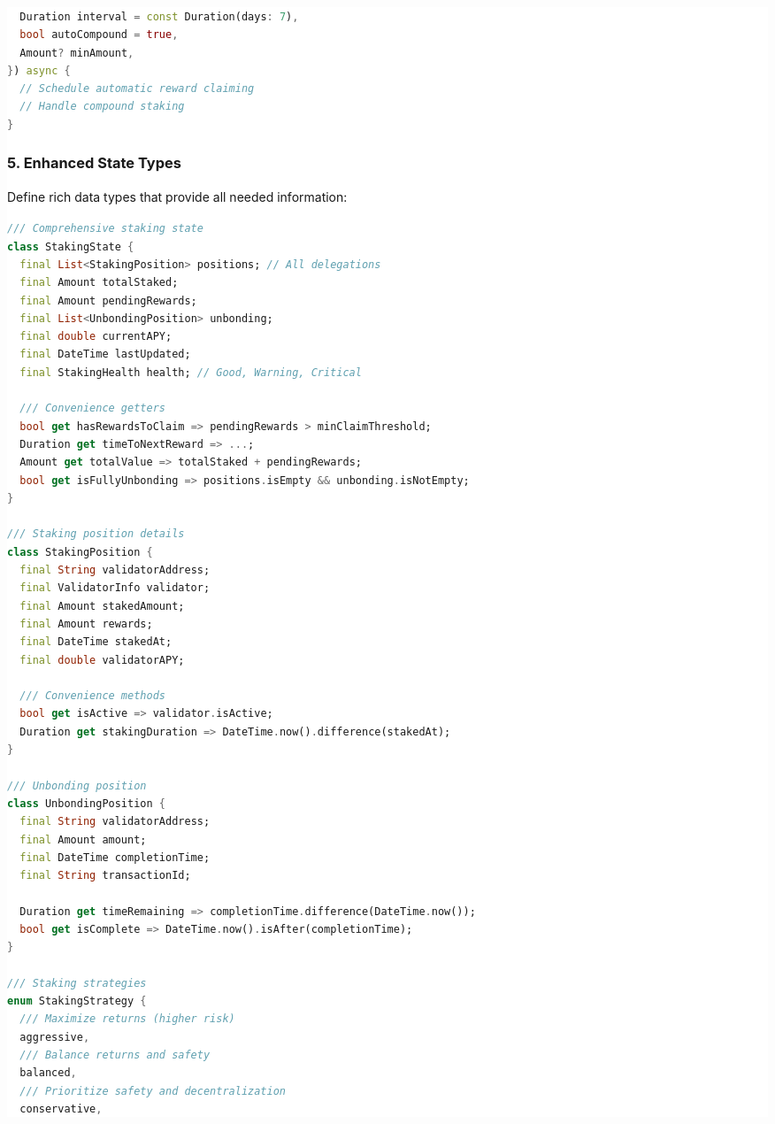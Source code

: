 ```dart
  Duration interval = const Duration(days: 7),
  bool autoCompound = true,
  Amount? minAmount,
}) async {
  // Schedule automatic reward claiming
  // Handle compound staking
}
```

### 5. Enhanced State Types

Define rich data types that provide all needed information:

```dart
/// Comprehensive staking state
class StakingState {
  final List<StakingPosition> positions; // All delegations
  final Amount totalStaked;
  final Amount pendingRewards;
  final List<UnbondingPosition> unbonding;
  final double currentAPY;
  final DateTime lastUpdated;
  final StakingHealth health; // Good, Warning, Critical

  /// Convenience getters
  bool get hasRewardsToClaim => pendingRewards > minClaimThreshold;
  Duration get timeToNextReward => ...;
  Amount get totalValue => totalStaked + pendingRewards;
  bool get isFullyUnbonding => positions.isEmpty && unbonding.isNotEmpty;
}

/// Staking position details
class StakingPosition {
  final String validatorAddress;
  final ValidatorInfo validator;
  final Amount stakedAmount;
  final Amount rewards;
  final DateTime stakedAt;
  final double validatorAPY;

  /// Convenience methods
  bool get isActive => validator.isActive;
  Duration get stakingDuration => DateTime.now().difference(stakedAt);
}

/// Unbonding position
class UnbondingPosition {
  final String validatorAddress;
  final Amount amount;
  final DateTime completionTime;
  final String transactionId;

  Duration get timeRemaining => completionTime.difference(DateTime.now());
  bool get isComplete => DateTime.now().isAfter(completionTime);
}

/// Staking strategies
enum StakingStrategy {
  /// Maximize returns (higher risk)
  aggressive,
  /// Balance returns and safety
  balanced,
  /// Prioritize safety and decentralization
  conservative,
```